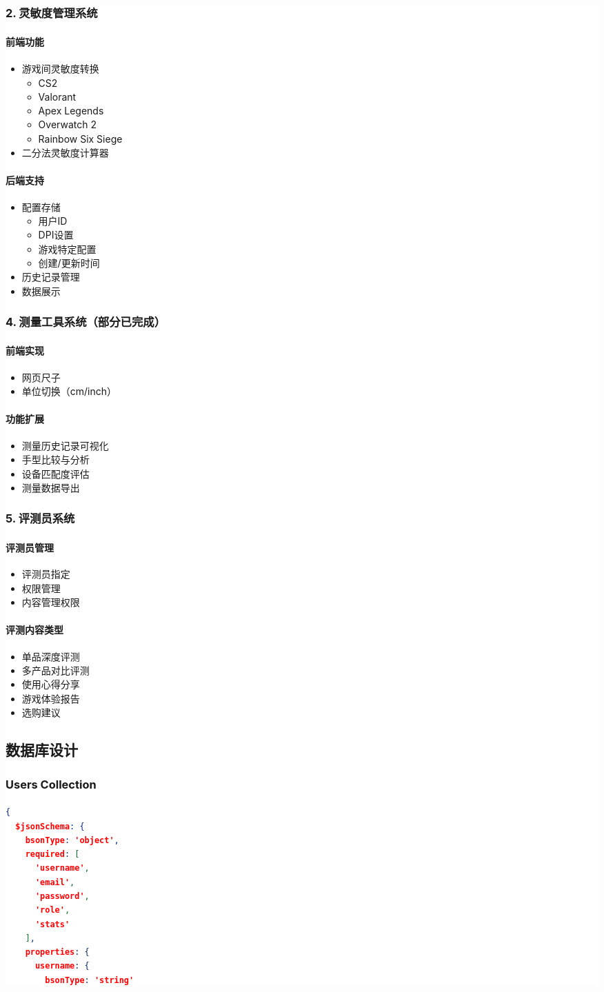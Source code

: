 ### 2. 灵敏度管理系统
#### 前端功能
- 游戏间灵敏度转换
  * CS2
  * Valorant
  * Apex Legends
  * Overwatch 2
  * Rainbow Six Siege
- 二分法灵敏度计算器

#### 后端支持
- 配置存储
  * 用户ID
  * DPI设置
  * 游戏特定配置
  * 创建/更新时间
- 历史记录管理
- 数据展示

### 4. 测量工具系统（部分已完成）

#### 前端实现
- 网页尺子
- 单位切换（cm/inch）

#### 功能扩展
- 测量历史记录可视化
- 手型比较与分析
- 设备匹配度评估
- 测量数据导出

### 5. 评测员系统
#### 评测员管理
- 评测员指定
- 权限管理
- 内容管理权限

#### 评测内容类型
- 单品深度评测
- 多产品对比评测
- 使用心得分享
- 游戏体验报告
- 选购建议

## 数据库设计

### Users Collection
```json
{
  $jsonSchema: {
    bsonType: 'object',
    required: [
      'username',
      'email',
      'password',
      'role',
      'stats'
    ],
    properties: {
      username: {
        bsonType: 'string'
```